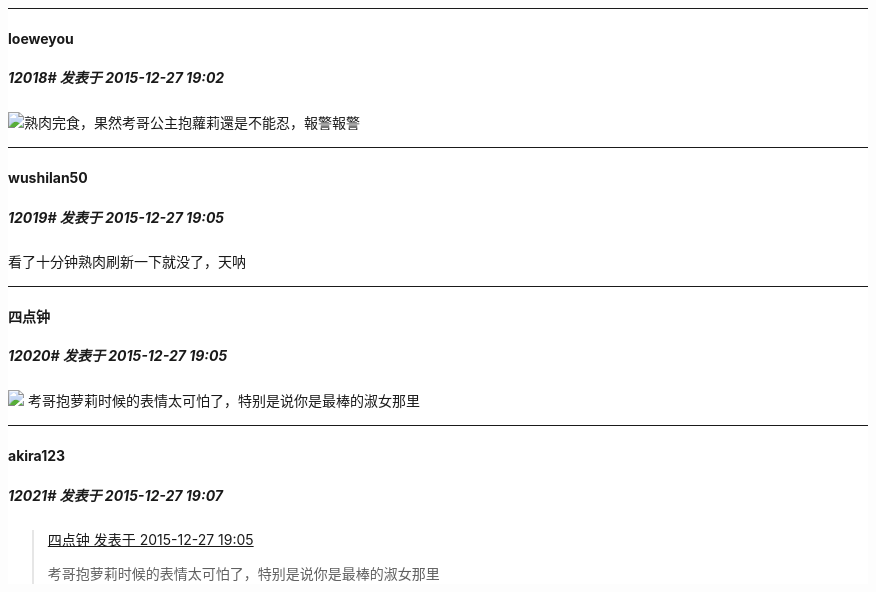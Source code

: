 





-----

####  loeweyou  
##### 12018#       发表于 2015-12-27 19:02



<img src="https://static.saraba1st.com/image/smiley/face/00.gif" referrerpolicy="no-referrer">熟肉完食，果然考哥公主抱蘿莉還是不能忍，報警報警







-----

####  wushilan50  
##### 12019#       发表于 2015-12-27 19:05




看了十分钟熟肉刷新一下就没了，天呐







-----

####  四点钟  
##### 12020#       发表于 2015-12-27 19:05



<img src="https://static.saraba1st.com/image/smiley/face/184.gif" referrerpolicy="no-referrer"> 考哥抱萝莉时候的表情太可怕了，特别是说你是最棒的淑女那里







-----

####  akira123  
##### 12021#       发表于 2015-12-27 19:07



<blockquote><a href="httphttps://bbs.saraba1st.com/2b/forum.php?mod=redirect&amp;goto=findpost&amp;pid=31149913&amp;ptid=1148153" target="_blank">四点钟 发表于 2015-12-27 19:05</a>

考哥抱萝莉时候的表情太可怕了，特别是说你是最棒的淑女那里</blockquote>
